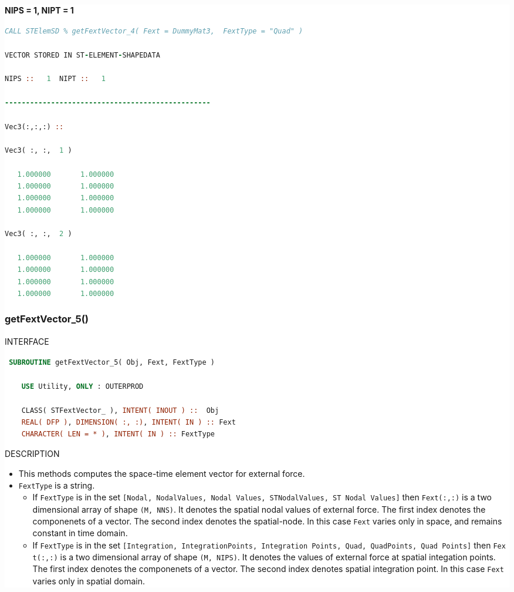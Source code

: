 __NIPS = 1, NIPT = 1__

```fortran
CALL STElemSD % getFextVector_4( Fext = DummyMat3,  FextType = "Quad" )

VECTOR STORED IN ST-ELEMENT-SHAPEDATA

NIPS ::   1  NIPT ::   1

-------------------------------------------------

Vec3(:,:,:) ::

Vec3( :, :,  1 )

   1.000000       1.000000
   1.000000       1.000000
   1.000000       1.000000
   1.000000       1.000000

Vec3( :, :,  2 )

   1.000000       1.000000
   1.000000       1.000000
   1.000000       1.000000
   1.000000       1.000000
```

### getFextVector_5()

INTERFACE 

```fortran
 SUBROUTINE getFextVector_5( Obj, Fext, FextType )

    USE Utility, ONLY : OUTERPROD

    CLASS( STFextVector_ ), INTENT( INOUT ) ::  Obj
    REAL( DFP ), DIMENSION( :, :), INTENT( IN ) :: Fext
    CHARACTER( LEN = * ), INTENT( IN ) :: FextType
```

DESCRIPTION

- This methods computes the space-time element vector for external force. 
- `FextType` is a string. 
    -   If `FextType` is in the set `[Nodal, NodalValues, Nodal Values, STNodalValues, ST Nodal Values]` then `Fext(:,:)` is a two dimensional array of shape `(M, NNS)`. It denotes the spatial nodal values of external force. The first index denotes the componenets of a vector. The second index denotes the spatial-node. In this case `Fext` varies only in space, and remains constant in time domain.
    - If `FextType` is in the set `[Integration, IntegrationPoints, Integration Points, Quad, QuadPoints, Quad Points]` then `Fext(:,:)` is a two dimensional array of shape `(M, NIPS)`. It denotes the values of external force at spatial integation points. The first index denotes the componenets of a vector. The second index denotes spatial integration point. In this case `Fext` varies only in spatial domain.
